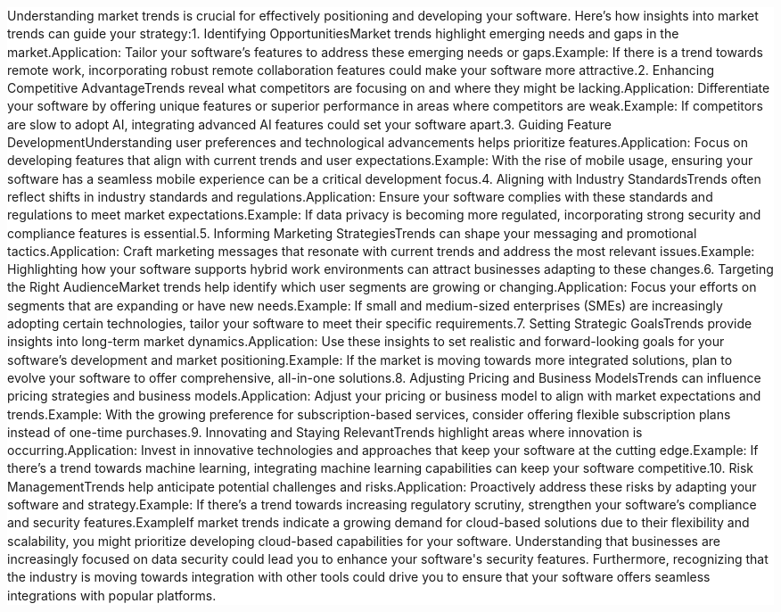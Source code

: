 Understanding market trends is crucial for effectively positioning and developing your software. Here’s how insights into market trends can guide your strategy:1. Identifying OpportunitiesMarket trends highlight emerging needs and gaps in the market.Application: Tailor your software’s features to address these emerging needs or gaps.Example: If there is a trend towards remote work, incorporating robust remote collaboration features could make your software more attractive.2. Enhancing Competitive AdvantageTrends reveal what competitors are focusing on and where they might be lacking.Application: Differentiate your software by offering unique features or superior performance in areas where competitors are weak.Example: If competitors are slow to adopt AI, integrating advanced AI features could set your software apart.3. Guiding Feature DevelopmentUnderstanding user preferences and technological advancements helps prioritize features.Application: Focus on developing features that align with current trends and user expectations.Example: With the rise of mobile usage, ensuring your software has a seamless mobile experience can be a critical development focus.4. Aligning with Industry StandardsTrends often reflect shifts in industry standards and regulations.Application: Ensure your software complies with these standards and regulations to meet market expectations.Example: If data privacy is becoming more regulated, incorporating strong security and compliance features is essential.5. Informing Marketing StrategiesTrends can shape your messaging and promotional tactics.Application: Craft marketing messages that resonate with current trends and address the most relevant issues.Example: Highlighting how your software supports hybrid work environments can attract businesses adapting to these changes.6. Targeting the Right AudienceMarket trends help identify which user segments are growing or changing.Application: Focus your efforts on segments that are expanding or have new needs.Example: If small and medium-sized enterprises (SMEs) are increasingly adopting certain technologies, tailor your software to meet their specific requirements.7. Setting Strategic GoalsTrends provide insights into long-term market dynamics.Application: Use these insights to set realistic and forward-looking goals for your software’s development and market positioning.Example: If the market is moving towards more integrated solutions, plan to evolve your software to offer comprehensive, all-in-one solutions.8. Adjusting Pricing and Business ModelsTrends can influence pricing strategies and business models.Application: Adjust your pricing or business model to align with market expectations and trends.Example: With the growing preference for subscription-based services, consider offering flexible subscription plans instead of one-time purchases.9. Innovating and Staying RelevantTrends highlight areas where innovation is occurring.Application: Invest in innovative technologies and approaches that keep your software at the cutting edge.Example: If there’s a trend towards machine learning, integrating machine learning capabilities can keep your software competitive.10. Risk ManagementTrends help anticipate potential challenges and risks.Application: Proactively address these risks by adapting your software and strategy.Example: If there’s a trend towards increasing regulatory scrutiny, strengthen your software’s compliance and security features.ExampleIf market trends indicate a growing demand for cloud-based solutions due to their flexibility and scalability, you might prioritize developing cloud-based capabilities for your software. Understanding that businesses are increasingly focused on data security could lead you to enhance your software's security features. Furthermore, recognizing that the industry is moving towards integration with other tools could drive you to ensure that your software offers seamless integrations with popular platforms.
